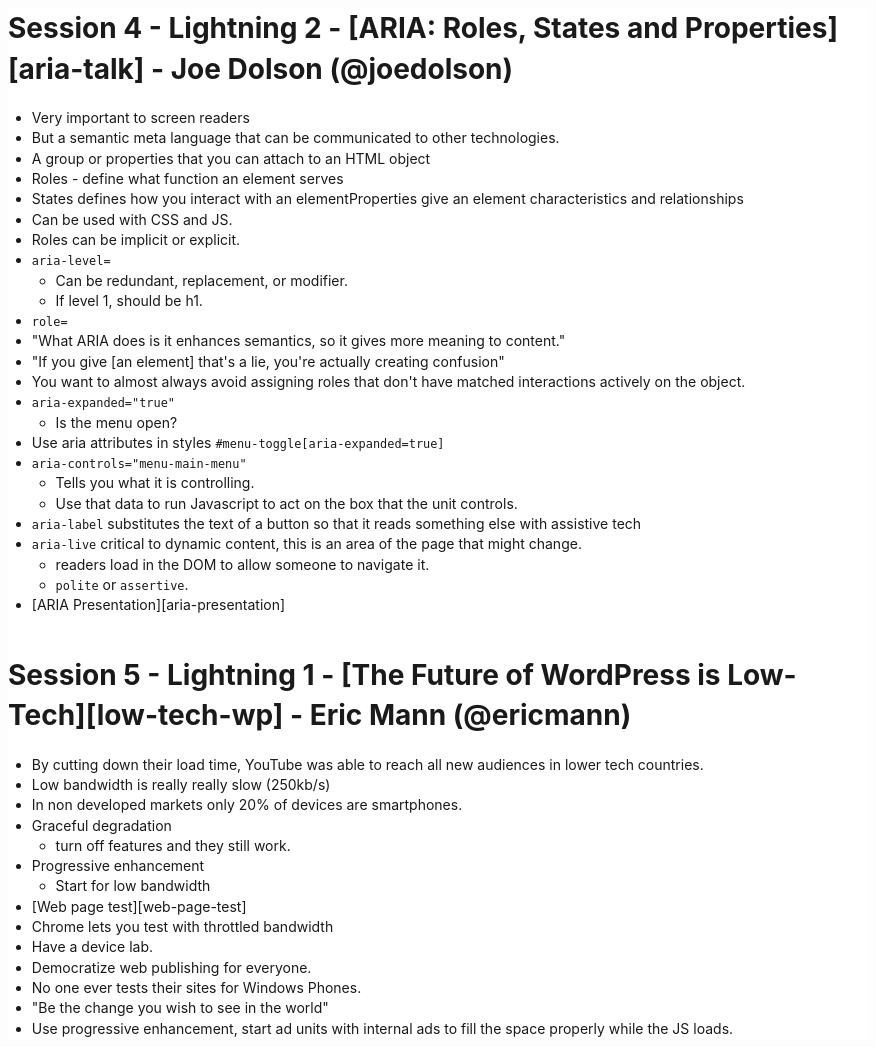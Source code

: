 # Session 4 - Lightning 2 - [ARIA: Roles, States and Properties][aria-talk] - Joe Dolson (@joedolson)

- Very important to screen readers
- But a semantic meta language that can be communicated to other technologies.
- A group or properties that you can attach to an HTML object
- Roles - define what function an element serves
- States defines how you interact with an elementProperties give an element characteristics and relationships
- Can be used with CSS and JS.
- Roles can be implicit or explicit.
- `aria-level=`
    - Can be redundant, replacement, or modifier.
    - If level 1, should be h1.
- `role=`
- "What ARIA does is it enhances semantics, so it gives more meaning to content."
- "If you give [an element] that's a lie, you're actually creating confusion"
- You want to almost always avoid assigning roles that don't have matched interactions actively on the object.
- `aria-expanded="true"`
    - Is the menu open?
- Use aria attributes in styles `#menu-toggle[aria-expanded=true]`
- `aria-controls="menu-main-menu"`
    - Tells you what it is controlling.
    - Use that data to run Javascript to act on the box that the unit controls.
- `aria-label` substitutes the text of a button so that it reads something else with assistive tech
- `aria-live` critical to dynamic content, this is an area of the page that might change.
    - readers load in the DOM to allow someone to navigate it.
    - `polite` or `assertive`.
- [ARIA Presentation][aria-presentation]

# Session 5 - Lightning 1 - [The Future of WordPress is Low-Tech][low-tech-wp] - Eric Mann (@ericmann)

- By cutting down their load time, YouTube was able to reach all new audiences in lower tech countries.
- Low bandwidth is really really slow (250kb/s)
- In non developed markets only 20% of devices are smartphones.
- Graceful degradation
    - turn off features and they still work.
- Progressive enhancement
    - Start for low bandwidth
- [Web page test][web-page-test]
- Chrome lets you test with throttled bandwidth
- Have a device lab.
- Democratize web publishing for everyone.
- No one ever tests their sites for Windows Phones.
- "Be the change you wish to see in the world"
- Use progressive enhancement, start ad units with internal ads to fill the space properly while the JS loads.


[techie-continuum]: https://2015.us.wordcamp.org/session/the-techie-continuum/
[dev-tools]: https://2015.us.wordcamp.org/session/the-modern-wordpress-developers-toolbox/
[vvv]: https://github.com/Varying-Vagrant-Vagrants/VVV
[show-template-plugin]: https://wordpress.org/plugins/show-template/